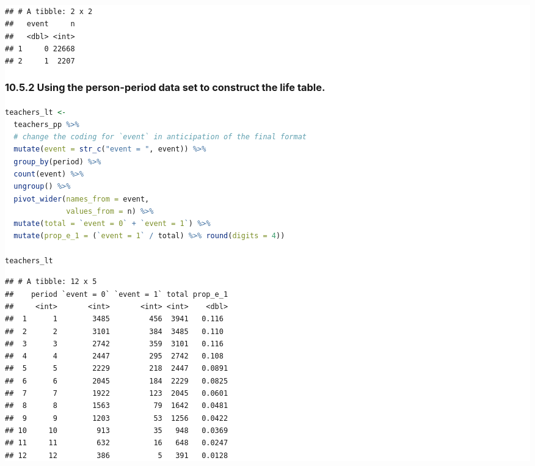     ## # A tibble: 2 x 2
    ##   event     n
    ##   <dbl> <int>
    ## 1     0 22668
    ## 2     1  2207

### 10.5.2 Using the person-period data set to construct the life table.

``` r
teachers_lt <-
  teachers_pp %>% 
  # change the coding for `event` in anticipation of the final format
  mutate(event = str_c("event = ", event)) %>% 
  group_by(period) %>% 
  count(event) %>% 
  ungroup() %>% 
  pivot_wider(names_from = event,
              values_from = n) %>% 
  mutate(total = `event = 0` + `event = 1`) %>% 
  mutate(prop_e_1 = (`event = 1` / total) %>% round(digits = 4))

teachers_lt
```

    ## # A tibble: 12 x 5
    ##    period `event = 0` `event = 1` total prop_e_1
    ##     <int>       <int>       <int> <int>    <dbl>
    ##  1      1        3485         456  3941   0.116 
    ##  2      2        3101         384  3485   0.110 
    ##  3      3        2742         359  3101   0.116 
    ##  4      4        2447         295  2742   0.108 
    ##  5      5        2229         218  2447   0.0891
    ##  6      6        2045         184  2229   0.0825
    ##  7      7        1922         123  2045   0.0601
    ##  8      8        1563          79  1642   0.0481
    ##  9      9        1203          53  1256   0.0422
    ## 10     10         913          35   948   0.0369
    ## 11     11         632          16   648   0.0247
    ## 12     12         386           5   391   0.0128
